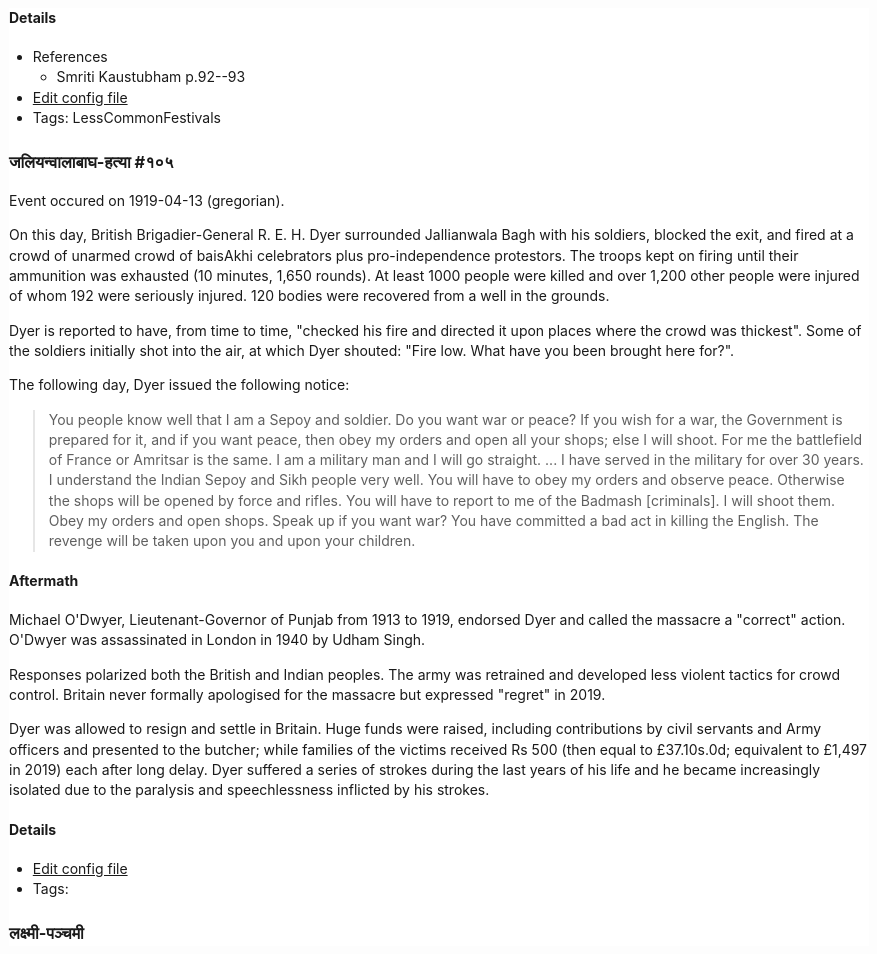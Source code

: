 

#### Details
- References
  - Smriti Kaustubham p.92--93
- [Edit config file](https://github.com/jyotisham/adyatithi/blob/master/devatA/misc-fauna/lunar_month/tithi/01/05/haya-pUjA.toml)
- Tags: LessCommonFestivals


### जलियन्वालाबाघ-हत्या #१०५

Event occured on 1919-04-13 (gregorian). 

On this day,  British Brigadier-General R. E. H. Dyer surrounded Jallianwala Bagh with his soldiers, blocked the exit, and fired at a crowd of unarmed crowd of baisAkhi celebrators plus pro-independence protestors. The troops kept on firing until their ammunition was exhausted (10 minutes, 1,650 rounds). At least 1000 people were killed and over 1,200 other people were injured of whom 192 were seriously injured. 120 bodies were recovered from a well in the grounds.

Dyer is reported to have, from time to time, "checked his fire and directed it upon places where the crowd was thickest". Some of the soldiers initially shot into the air, at which Dyer shouted: "Fire low. What have you been brought here for?".

The following day, Dyer issued the following notice:

> You people know well that I am a Sepoy and soldier. Do you want war or peace? If you wish for a war, the Government is prepared for it, and if you want peace, then obey my orders and open all your shops; else I will shoot. For me the battlefield of France or Amritsar is the same. I am a military man and I will go straight. ... I have served in the military for over 30 years. I understand the Indian Sepoy and Sikh people very well. You will have to obey my orders and observe peace. Otherwise the shops will be opened by force and rifles. You will have to report to me of the Badmash [criminals]. I will shoot them. Obey my orders and open shops. Speak up if you want war? You have committed a bad act in killing the English. The revenge will be taken upon you and upon your children.

#### Aftermath
Michael O'Dwyer, Lieutenant-Governor of Punjab from 1913 to 1919, endorsed Dyer and called the massacre a "correct" action. O'Dwyer was assassinated in London in 1940 by Udham Singh.

Responses polarized both the British and Indian peoples. The army was retrained and developed less violent tactics for crowd control. Britain never formally apologised for the massacre but expressed "regret" in 2019.

Dyer was allowed to resign and settle in Britain. Huge funds were raised, including contributions by civil servants and Army officers and presented to the butcher; while families of the victims received Rs 500 (then equal to £37.10s.0d; equivalent to £1,497 in 2019) each after long delay. Dyer suffered a series of strokes during the last years of his life and he became increasingly isolated due to the paralysis and speechlessness inflicted by his strokes.

#### Details
- [Edit config file](https://github.com/jyotisham/adyatithi/blob/master/mahApuruSha/xatra-later/gregorian/day/04/13/jaliyanvAlA-bAgh-hatyA.toml)
- Tags: 


### लक्ष्मी-पञ्चमी
